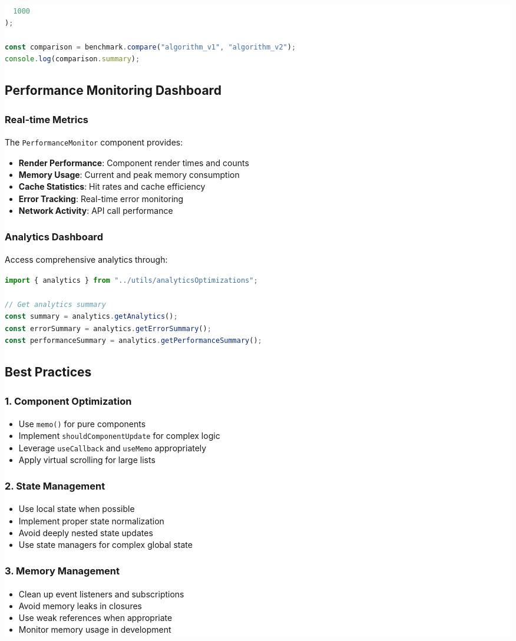 ```typescript
  1000
);

const comparison = benchmark.compare("algorithm_v1", "algorithm_v2");
console.log(comparison.summary);
```

## Performance Monitoring Dashboard

### Real-time Metrics

The `PerformanceMonitor` component provides:

- **Render Performance**: Component render times and counts
- **Memory Usage**: Current and peak memory consumption
- **Cache Statistics**: Hit rates and cache efficiency
- **Error Tracking**: Real-time error monitoring
- **Network Activity**: API call performance

### Analytics Dashboard

Access comprehensive analytics through:

```typescript
import { analytics } from "../utils/analyticsOptimizations";

// Get analytics summary
const summary = analytics.getAnalytics();
const errorSummary = analytics.getErrorSummary();
const performanceSummary = analytics.getPerformanceSummary();
```

## Best Practices

### 1. Component Optimization

- Use `memo()` for pure components
- Implement `shouldComponentUpdate` for complex logic
- Leverage `useCallback` and `useMemo` appropriately
- Apply virtual scrolling for large lists

### 2. State Management

- Use local state when possible
- Implement proper state normalization
- Avoid deeply nested state updates
- Use state managers for complex global state

### 3. Memory Management

- Clean up event listeners and subscriptions
- Avoid memory leaks in closures
- Use weak references when appropriate
- Monitor memory usage in development
